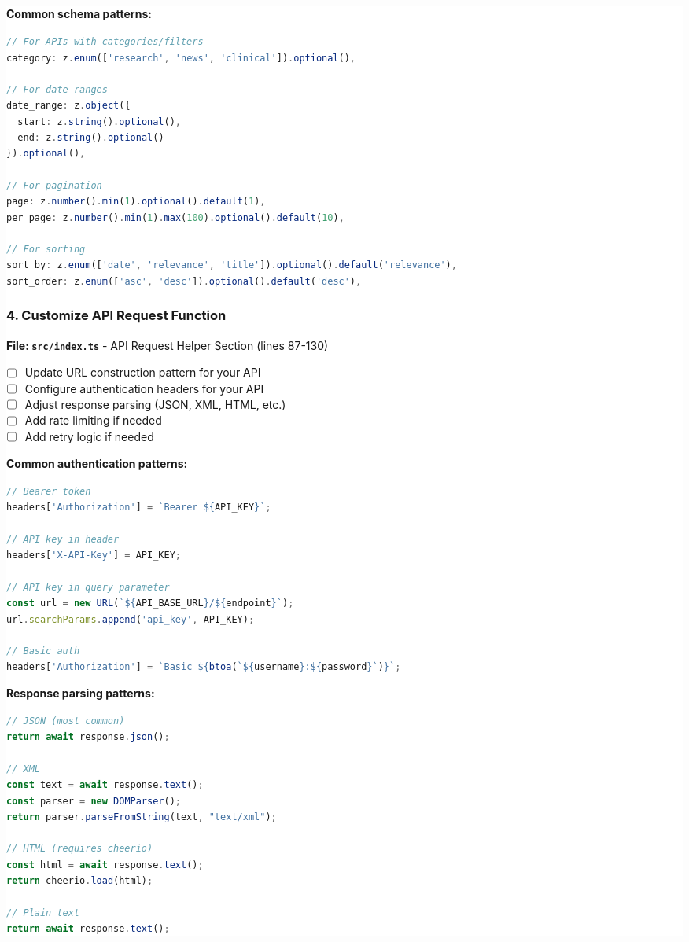 **Common schema patterns:**
```typescript
// For APIs with categories/filters
category: z.enum(['research', 'news', 'clinical']).optional(),

// For date ranges
date_range: z.object({
  start: z.string().optional(),
  end: z.string().optional()
}).optional(),

// For pagination
page: z.number().min(1).optional().default(1),
per_page: z.number().min(1).max(100).optional().default(10),

// For sorting
sort_by: z.enum(['date', 'relevance', 'title']).optional().default('relevance'),
sort_order: z.enum(['asc', 'desc']).optional().default('desc'),
```

### 4. Customize API Request Function

**File: `src/index.ts`** - API Request Helper Section (lines 87-130)

- [ ] Update URL construction pattern for your API
- [ ] Configure authentication headers for your API
- [ ] Adjust response parsing (JSON, XML, HTML, etc.)
- [ ] Add rate limiting if needed
- [ ] Add retry logic if needed

**Common authentication patterns:**
```typescript
// Bearer token
headers['Authorization'] = `Bearer ${API_KEY}`;

// API key in header
headers['X-API-Key'] = API_KEY;

// API key in query parameter
const url = new URL(`${API_BASE_URL}/${endpoint}`);
url.searchParams.append('api_key', API_KEY);

// Basic auth
headers['Authorization'] = `Basic ${btoa(`${username}:${password}`)}`;
```

**Response parsing patterns:**
```typescript
// JSON (most common)
return await response.json();

// XML
const text = await response.text();
const parser = new DOMParser();
return parser.parseFromString(text, "text/xml");

// HTML (requires cheerio)
const html = await response.text();
return cheerio.load(html);

// Plain text
return await response.text();
```
